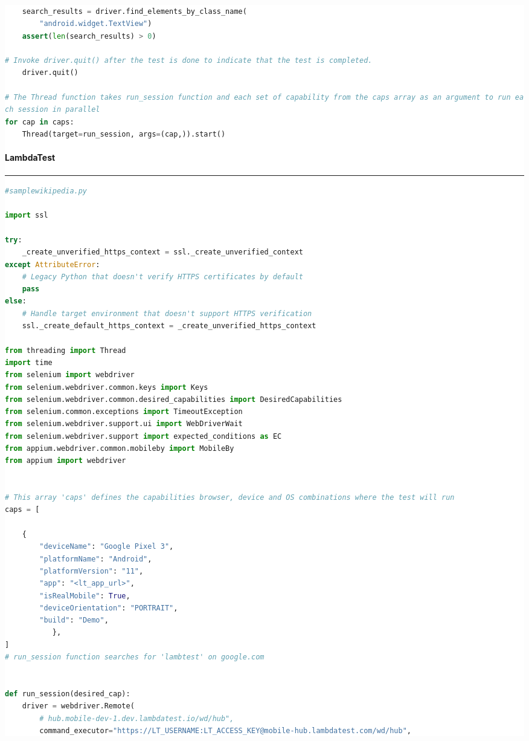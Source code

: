 ```python
    search_results = driver.find_elements_by_class_name(
        "android.widget.TextView")
    assert(len(search_results) > 0)

# Invoke driver.quit() after the test is done to indicate that the test is completed.
    driver.quit()

# The Thread function takes run_session function and each set of capability from the caps array as an argument to run each session in parallel
for cap in caps:
    Thread(target=run_session, args=(cap,)).start()
```

#### **LambdaTest**

---

```python
#samplewikipedia.py

import ssl

try:
    _create_unverified_https_context = ssl._create_unverified_context
except AttributeError:
    # Legacy Python that doesn't verify HTTPS certificates by default
    pass
else:
    # Handle target environment that doesn't support HTTPS verification
    ssl._create_default_https_context = _create_unverified_https_context

from threading import Thread
import time
from selenium import webdriver
from selenium.webdriver.common.keys import Keys
from selenium.webdriver.common.desired_capabilities import DesiredCapabilities
from selenium.common.exceptions import TimeoutException
from selenium.webdriver.support.ui import WebDriverWait
from selenium.webdriver.support import expected_conditions as EC
from appium.webdriver.common.mobileby import MobileBy
from appium import webdriver


# This array 'caps' defines the capabilities browser, device and OS combinations where the test will run
caps = [

    {
        "deviceName": "Google Pixel 3",
        "platformName": "Android",
        "platformVersion": "11",
        "app": "<lt_app_url>",
        "isRealMobile": True,
        "deviceOrientation": "PORTRAIT",
        "build": "Demo",
           },
]
# run_session function searches for 'lambtest' on google.com


def run_session(desired_cap):
    driver = webdriver.Remote(
        # hub.mobile-dev-1.dev.lambdatest.io/wd/hub",
        command_executor="https://LT_USERNAME:LT_ACCESS_KEY@mobile-hub.lambdatest.com/wd/hub",
```